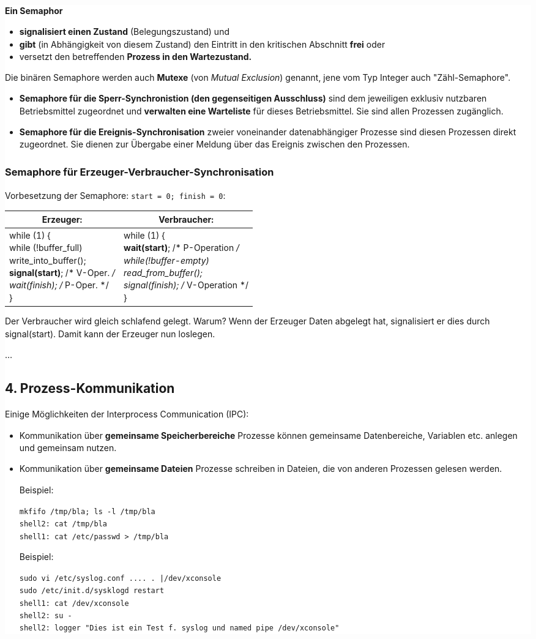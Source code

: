 **Ein Semaphor**

-  **signalisiert einen Zustand** (Belegungszustand) und  
-  **gibt** (in Abhängigkeit von diesem Zustand) den Eintritt in den kritischen Abschnitt **frei** oder
-  versetzt den betreffenden **Prozess in den Wartezustand.**  


Die binären Semaphore werden auch **Mutexe** (von *Mutual Exclusion*) genannt, jene vom Typ Integer auch "Zähl-Semaphore". 

- **Semaphore für die Sperr-Synchronistion (den gegenseitigen Ausschluss)**
  sind dem jeweiligen exklusiv nutzbaren Betriebsmittel zugeordnet und **verwalten eine Warteliste** für dieses Betriebsmittel. Sie sind allen Prozessen zugänglich. 
  
- **Semaphore für die Ereignis-Synchronisation** 
  zweier voneinander datenabhängiger Prozesse sind diesen Prozessen direkt zugeordnet. Sie dienen zur Übergabe einer Meldung über das Ereignis zwischen den Prozessen.  

###  Semaphore für Erzeuger-Verbraucher-Synchronisation  


Vorbesetzung der Semaphore: `start = 0; finish = 0`:   

| Erzeuger:                                                    | Verbraucher:                                                 |
| ------------------------------------------------------------ | ------------------------------------------------------------ |
| while (1)    {<br />  while (!buffer_full) <br />  write_into_buffer();<br />  **signal(start)**;   /* V-Oper. */ <br />  wait(finish);    /* P-Oper. */<br />} | while (1)    {<br />  **wait(start)**;  /* P-Operation */<br />     while(!buffer-empty) <br />     read_from_buffer();<br />    signal(finish);      /* V-Operation */<br />    } |

Der Verbraucher wird gleich schlafend gelegt. Warum?
Wenn der Erzeuger Daten abgelegt hat, signalisiert er dies durch signal(start).
Damit kann der Erzeuger nun loslegen.

…

## 4. Prozess-Kommunikation

Einige Möglichkeiten der Interprocess Communication (IPC):

- Kommunikation über **gemeinsame Speicherbereiche**
  Prozesse können gemeinsame Datenbereiche, Variablen etc. anlegen und gemeinsam nutzen.

- Kommunikation über **gemeinsame Dateien**
  Prozesse schreiben in Dateien, die von anderen Prozessen gelesen werden.

  Beispiel:
  
  ```
  mkfifo /tmp/bla; ls -l /tmp/bla
  shell2: cat /tmp/bla 
  shell1: cat /etc/passwd > /tmp/bla
  ```
  
  Beispiel:
  
  ```
  sudo vi /etc/syslog.conf .... . |/dev/xconsole
  sudo /etc/init.d/sysklogd restart
  shell1: cat /dev/xconsole
  shell2: su - 
  shell2: logger "Dies ist ein Test f. syslog und named pipe /dev/xconsole"
  ```
  